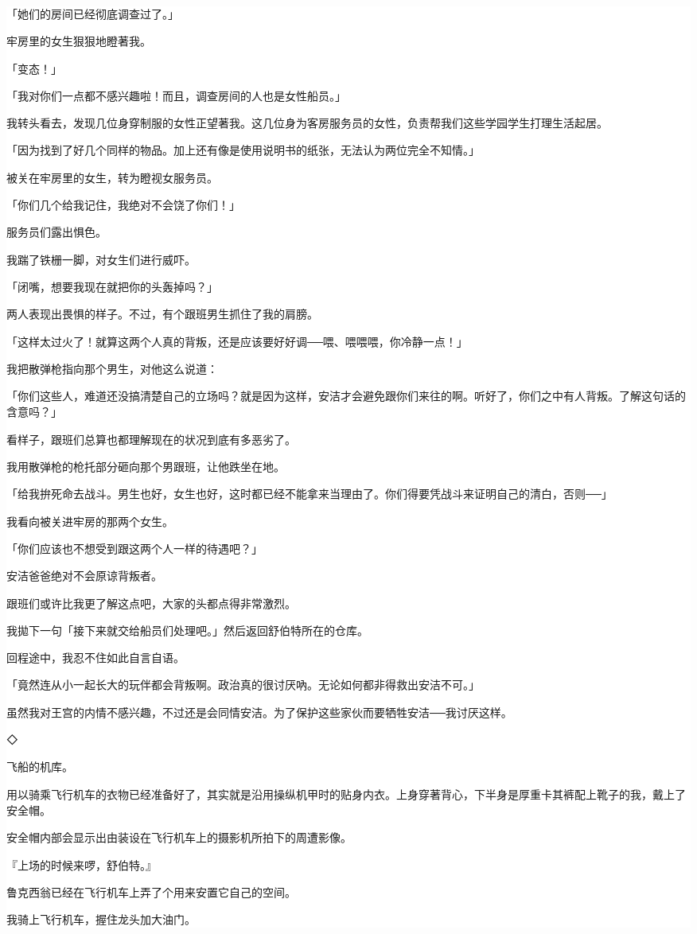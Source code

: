 「她们的房间已经彻底调查过了。」

牢房里的女生狠狠地瞪著我。

「变态！」

「我对你们一点都不感兴趣啦！而且，调查房间的人也是女性船员。」

我转头看去，发现几位身穿制服的女性正望著我。这几位身为客房服务员的女性，负责帮我们这些学园学生打理生活起居。

「因为找到了好几个同样的物品。加上还有像是使用说明书的纸张，无法认为两位完全不知情。」

被关在牢房里的女生，转为瞪视女服务员。

「你们几个给我记住，我绝对不会饶了你们！」

服务员们露出惧色。

我踹了铁栅一脚，对女生们进行威吓。

「闭嘴，想要我现在就把你的头轰掉吗？」

两人表现出畏惧的样子。不过，有个跟班男生抓住了我的肩膀。

「这样太过火了！就算这两个人真的背叛，还是应该要好好调──喂、喂喂喂，你冷静一点！」

我把散弹枪指向那个男生，对他这么说道：

「你们这些人，难道还没搞清楚自己的立场吗？就是因为这样，安洁才会避免跟你们来往的啊。听好了，你们之中有人背叛。了解这句话的含意吗？」

看样子，跟班们总算也都理解现在的状况到底有多恶劣了。

我用散弹枪的枪托部分砸向那个男跟班，让他跌坐在地。

「给我拚死命去战斗。男生也好，女生也好，这时都已经不能拿来当理由了。你们得要凭战斗来证明自己的清白，否则──」

我看向被关进牢房的那两个女生。

「你们应该也不想受到跟这两个人一样的待遇吧？」

安洁爸爸绝对不会原谅背叛者。

跟班们或许比我更了解这点吧，大家的头都点得非常激烈。

我拋下一句「接下来就交给船员们处理吧。」然后返回舒伯特所在的仓库。

回程途中，我忍不住如此自言自语。

「竟然连从小一起长大的玩伴都会背叛啊。政治真的很讨厌吶。无论如何都非得救出安洁不可。」

虽然我对王宫的内情不感兴趣，不过还是会同情安洁。为了保护这些家伙而要牺牲安洁──我讨厌这样。

◇

飞船的机库。

用以骑乘飞行机车的衣物已经准备好了，其实就是沿用操纵机甲时的贴身内衣。上身穿著背心，下半身是厚重卡其裤配上靴子的我，戴上了安全帽。

安全帽内部会显示出由装设在飞行机车上的摄影机所拍下的周遭影像。

『上场的时候来啰，舒伯特。』

鲁克西翁已经在飞行机车上弄了个用来安置它自己的空间。

我骑上飞行机车，握住龙头加大油门。
